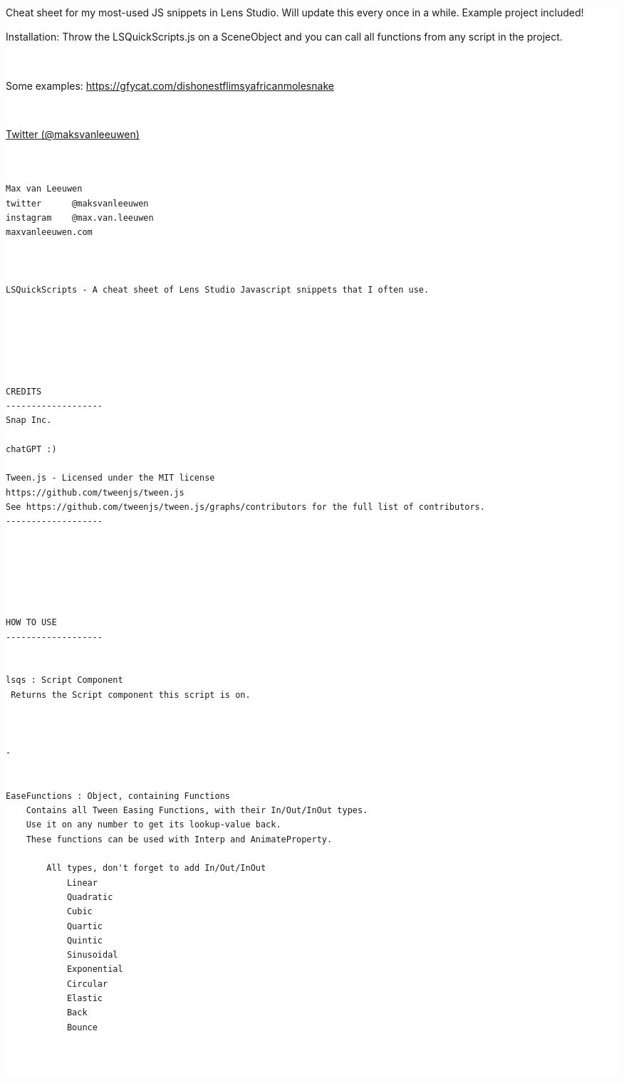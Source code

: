 <p class="has-line-data" data-line-start="1" data-line-end="2">Cheat sheet for my most-used JS snippets in Lens Studio. Will update this every once in a while. Example project included!</p>
<p class="has-line-data" data-line-start="1" data-line-end="2">Installation: Throw the LSQuickScripts.js on a SceneObject and you can call all functions from any script in the project.</p>
<br>
<p class="has-line-data" data-line-start="11" data-line-end="12">Some examples: <a href="https://gfycat.com/dishonestflimsyafricanmolesnake">https://gfycat.com/dishonestflimsyafricanmolesnake</a></p>
<br>
<p class="has-line-data" data-line-start="2" data-line-end="5"><a href="https://twitter.com/maksvanleeuwen">Twitter (@maksvanleeuwen)</a>
<br><br>

<pre><code>
Max van Leeuwen
twitter      @maksvanleeuwen
instagram    @max.van.leeuwen
maxvanleeuwen.com



LSQuickScripts - A cheat sheet of Lens Studio Javascript snippets that I often use.






CREDITS
-------------------
Snap Inc.

chatGPT :)

Tween.js - Licensed under the MIT license
https://github.com/tweenjs/tween.js
See https://github.com/tweenjs/tween.js/graphs/contributors for the full list of contributors.
-------------------






HOW TO USE
-------------------


lsqs : Script Component
 Returns the Script component this script is on.



-


EaseFunctions : Object, containing Functions
	Contains all Tween Easing Functions, with their In/Out/InOut types.
	Use it on any number to get its lookup-value back.
	These functions can be used with Interp and AnimateProperty.

		All types, don't forget to add In/Out/InOut
			Linear
			Quadratic
			Cubic
			Quartic
			Quintic
			Sinusoidal
			Exponential
			Circular
			Elastic
			Back
			Bounce
